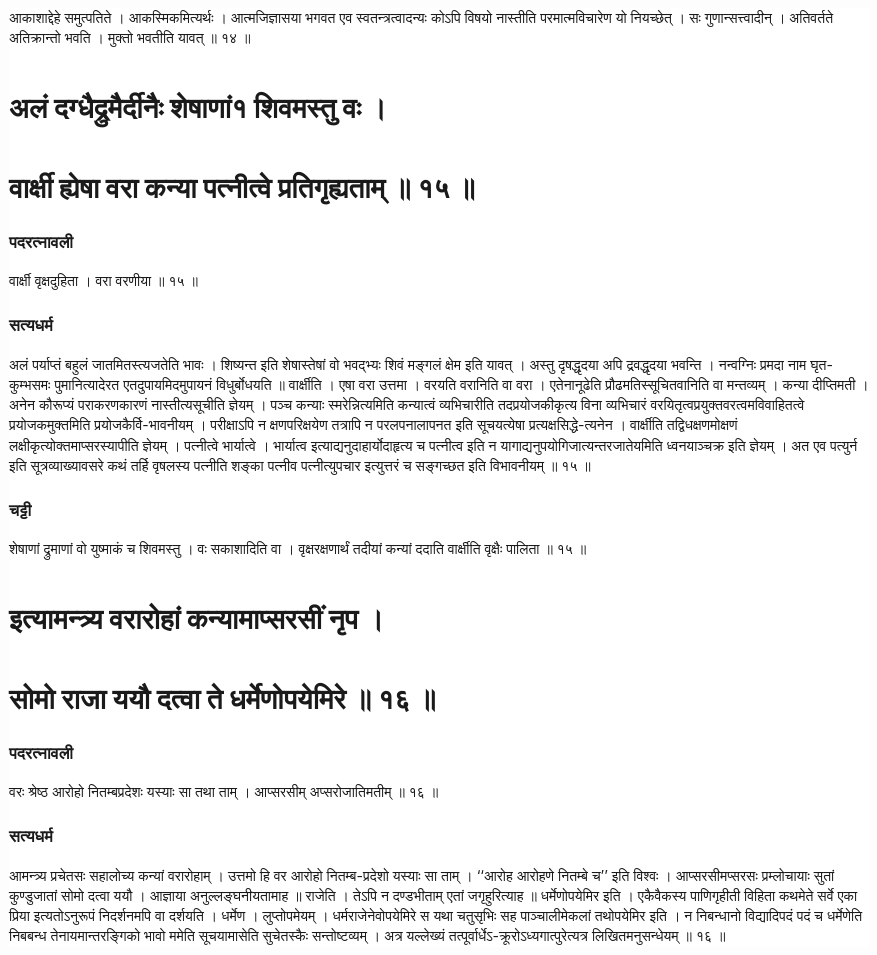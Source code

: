 आकाशाद्देहे समुत्पतिते । आकस्मिकमित्यर्थः । आत्मजिज्ञासया भगवत एव स्वतन्त्रत्वादन्यः कोऽपि विषयो नास्तीति परमात्मविचारेण यो नियच्छेत् । सः गुणान्सत्त्वादीन् । अतिवर्तते अतिक्रान्तो भवति । मुक्तो भवतीति यावत् ॥ १४ ॥

# **अलं दग्धैद्रुमैर्दीनैः शेषाणां१ शिवमस्तु वः ।**

# **वार्क्षी ह्येषा वरा कन्या पत्नीत्वे प्रतिगृह्यताम् ॥ १५ ॥**

### **पदरत्नावली**

वार्क्षी वृक्षदुहिता । वरा वरणीया ॥ १५ ॥

### **सत्यधर्म**

अलं पर्याप्तं बहुलं जातमितस्त्यजतेति भावः । शिष्यन्त इति शेषास्तेषां वो भवद्भ्यः शिवं मङ्गलं क्षेम इति यावत् । अस्तु दृषद्धृदया अपि द्रवद्धृदया भवन्ति । नन्वग्निः प्रमदा नाम घृत-कुम्भसमः पुमानित्यादेरत एतदुपायमिदमुपायनं विधुर्बोधयति ॥ वार्क्षीति । एषा वरा उत्तमा । वरयति वरानिति वा वरा । एतेनानूढेति प्रौढमतिस्सूचितवानिति वा मन्तव्यम् । कन्या दीप्तिमती । अनेन कौरूप्यं पराकरणकारणं नास्तीत्यसूचीति ज्ञेयम् । पञ्च कन्याः स्मरेन्नित्यमिति कन्यात्वं व्यभिचारीति तदप्रयोजकीकृत्य विना व्यभिचारं वरयितृत्वप्रयुक्तवरत्वमविवाहितत्वे प्रयोजकमुक्तमिति प्रयोजकैर्वि-भावनीयम् । परीक्षाऽपि न क्षणपरिक्षयेण तत्रापि न परलपनालापनत इति सूचयत्येषा प्रत्यक्षसिद्धे-त्यनेन । वार्क्षीति तद्विधक्षणमोक्षणं लक्षीकृत्योक्तमाप्सरस्यापीति ज्ञेयम् । पत्नीत्वे भार्यात्वे । भार्यात्व इत्याद्यनुदाहार्योदाहृत्य च पत्नीत्व इति न यागाद्यनुपयोगिजात्यन्तरजातेयमिति ध्वनयाञ्चक्र इति ज्ञेयम् । अत एव पत्युर्न इति सूत्रव्याख्यावसरे कथं तर्हि वृषलस्य पत्नीति शङ्का पत्नीव पत्नीत्युपचार इत्युत्तरं च सङ्गच्छत इति विभावनीयम् ॥ १५ ॥

### **चट्टी**

शेषाणां द्रुमाणां वो युष्माकं च शिवमस्तु । वः सकाशादिति वा । वृक्षरक्षणार्थं तदीयां कन्यां ददाति वार्क्षीति वृक्षैः पालिता ॥ १५ ॥

# **इत्यामन्त्र्य वरारोहां कन्यामाप्सरसीं नृप ।**

# **सोमो राजा ययौ दत्वा ते धर्मेणोपयेमिरे ॥ १६ ॥**

### **पदरत्नावली**

वरः श्रेष्ठ आरोहो नितम्बप्रदेशः यस्याः सा तथा ताम् । आप्सरसीम् अप्सरोजातिमतीम् ॥ १६ ॥

### **सत्यधर्म**

आमन्त्र्य प्रचेतसः सहालोच्य कन्यां वरारोहाम् । उत्तमो हि वर आरोहो नितम्ब-प्रदेशो यस्याः सा ताम् । ‘‘आरोह आरोहणे नितम्बे च’’ इति विश्वः । आप्सरसीमप्सरसः प्रम्लोचायाः सुतां कुण्डुजातां सोमो दत्वा ययौ । आज्ञाया अनुल्लङ्घनीयतामाह ॥ राजेति । तेऽपि न दण्डभीताम् एतां जगृहुरित्याह ॥ धर्मेणोपयेमिर इति । एकैवैकस्य पाणिगृहीती विहिता कथमेते सर्वे एका प्रिया इत्यतोऽनुरूपं निदर्शनमपि वा दर्शयति । धर्मेण । लुप्तोपमेयम् । धर्मराजेनेवोपयेमिरे स यथा चतुसृभिः सह पाञ्चालीमेकलां तथोपयेमिर इति । न निबन्धानो विद्यादिपदं पदं च धर्मेणेति निबबन्ध तेनायमान्तरङ्गिको भावो ममेति सूचयामासेति सुचेतस्कैः सन्तोष्टव्यम् । अत्र यल्लेख्यं तत्पूर्वार्धेऽ-क्रूरोऽध्यगात्पुरेत्यत्र लिखितमनुसन्धेयम् ॥ १६ ॥
